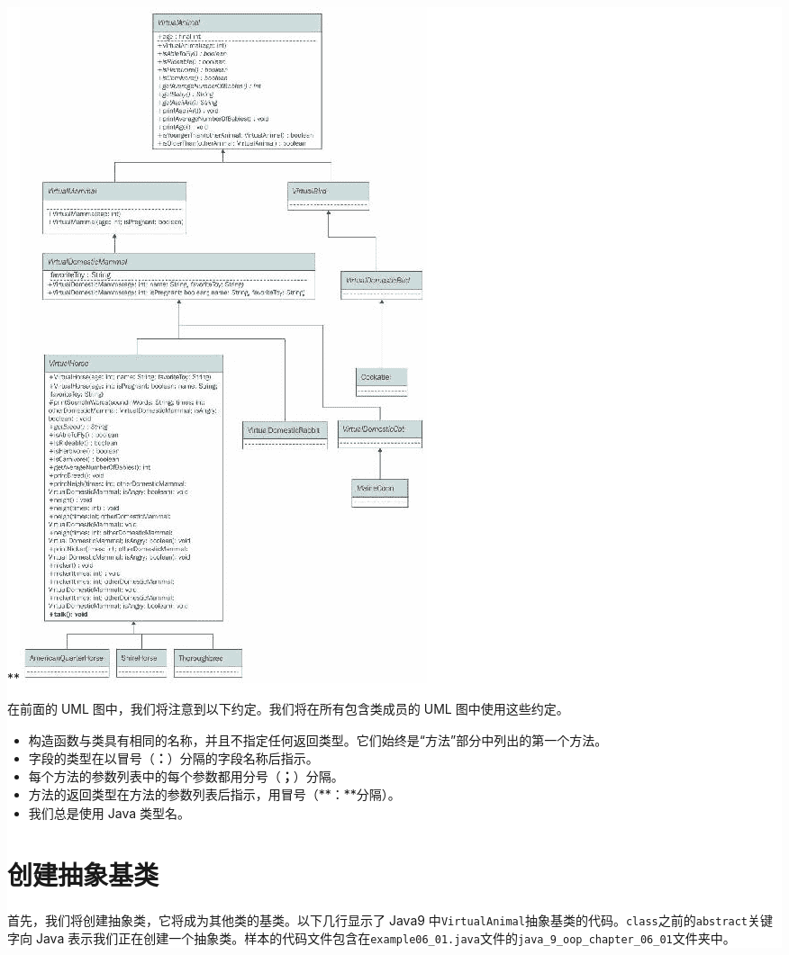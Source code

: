  **![Understanding inheritance](img/00066.jpeg)

在前面的 UML 图中，我们将注意到以下约定。我们将在所有包含类成员的 UML 图中使用这些约定。

*   构造函数与类具有相同的名称，并且不指定任何返回类型。它们始终是“方法”部分中列出的第一个方法。
*   字段的类型在以冒号（**：**）分隔的字段名称后指示。
*   每个方法的参数列表中的每个参数都用分号（**；**）分隔。
*   方法的返回类型在方法的参数列表后指示，用冒号（**：**分隔）。
*   我们总是使用 Java 类型名。

# 创建抽象基类

首先，我们将创建抽象类，它将成为其他类的基类。以下几行显示了 Java9 中`VirtualAnimal`抽象基类的代码。`class`之前的`abstract`关键字向 Java 表示我们正在创建一个抽象类。样本的代码文件包含在`example06_01.java`文件的`java_9_oop_chapter_06_01`文件夹中。
